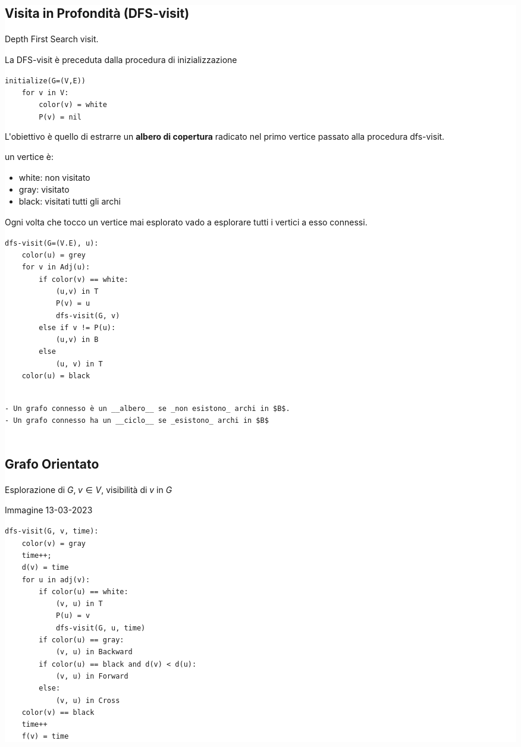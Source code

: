 ## Visita in Profondità (DFS-visit)

Depth First Search visit.

La DFS-visit è preceduta dalla procedura di inizializzazione

	initialize(G=(V,E))
		for v in V:
			color(v) = white
			P(v) = nil

L'obiettivo è quello di estrarre un __albero di copertura__ radicato nel primo vertice passato alla procedura  dfs-visit.

un vertice è:
- white: non visitato
- gray: visitato
- black: visitati tutti gli archi

Ogni volta che tocco un vertice mai esplorato vado a esplorare tutti i vertici a esso connessi.

	dfs-visit(G=(V.E), u):
		color(u) = grey
		for v in Adj(u):
			if color(v) == white:
				(u,v) in T
				P(v) = u
				dfs-visit(G, v)
			else if v != P(u):
				(u,v) in B
			else
				(u, v) in T
		color(u) = black

```ad-info

- Un grafo connesso è un __albero__ se _non esistono_ archi in $B$.
- Un grafo connesso ha un __ciclo__ se _esistono_ archi in $B$


```

## Grafo Orientato

Esplorazione di $G,\; v \in V$, visibilità di $v$ in $G$

Immagine 13-03-2023

	dfs-visit(G, v, time):
		color(v) = gray
		time++;
		d(v) = time
		for u in adj(v):
			if color(u) == white:
				(v, u) in T
				P(u) = v
				dfs-visit(G, u, time)
			if color(u) == gray:
				(v, u) in Backward
			if color(u) == black and d(v) < d(u): 
				(v, u) in Forward
			else:
				(v, u) in Cross
		color(v) == black
		time++
		f(v) = time
